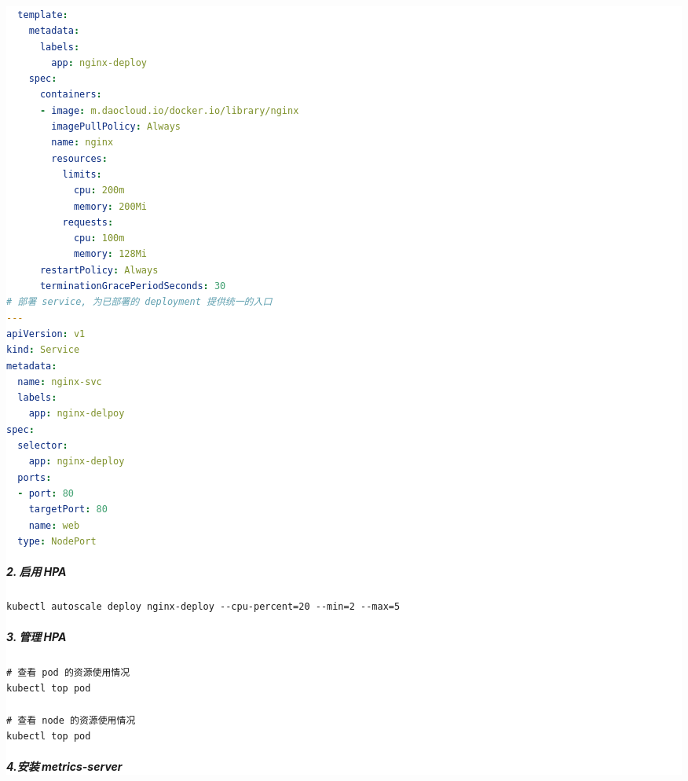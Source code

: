```yaml
  template:
    metadata:
      labels:
        app: nginx-deploy
    spec:
      containers:
      - image: m.daocloud.io/docker.io/library/nginx
        imagePullPolicy: Always
        name: nginx
        resources:
          limits:
            cpu: 200m
            memory: 200Mi
          requests:
            cpu: 100m
            memory: 128Mi
      restartPolicy: Always
      terminationGracePeriodSeconds: 30
# 部署 service, 为已部署的 deployment 提供统一的入口
---
apiVersion: v1
kind: Service
metadata:
  name: nginx-svc
  labels:
    app: nginx-delpoy
spec:
  selector:
    app: nginx-deploy
  ports:
  - port: 80
    targetPort: 80
    name: web
  type: NodePort
```

##### 2. 启用 HPA

```shell
kubectl autoscale deploy nginx-deploy --cpu-percent=20 --min=2 --max=5
```

##### 3. 管理 HPA

```shell
# 查看 pod 的资源使用情况
kubectl top pod

# 查看 node 的资源使用情况
kubectl top pod
```

##### 4.安装 metrics-server
